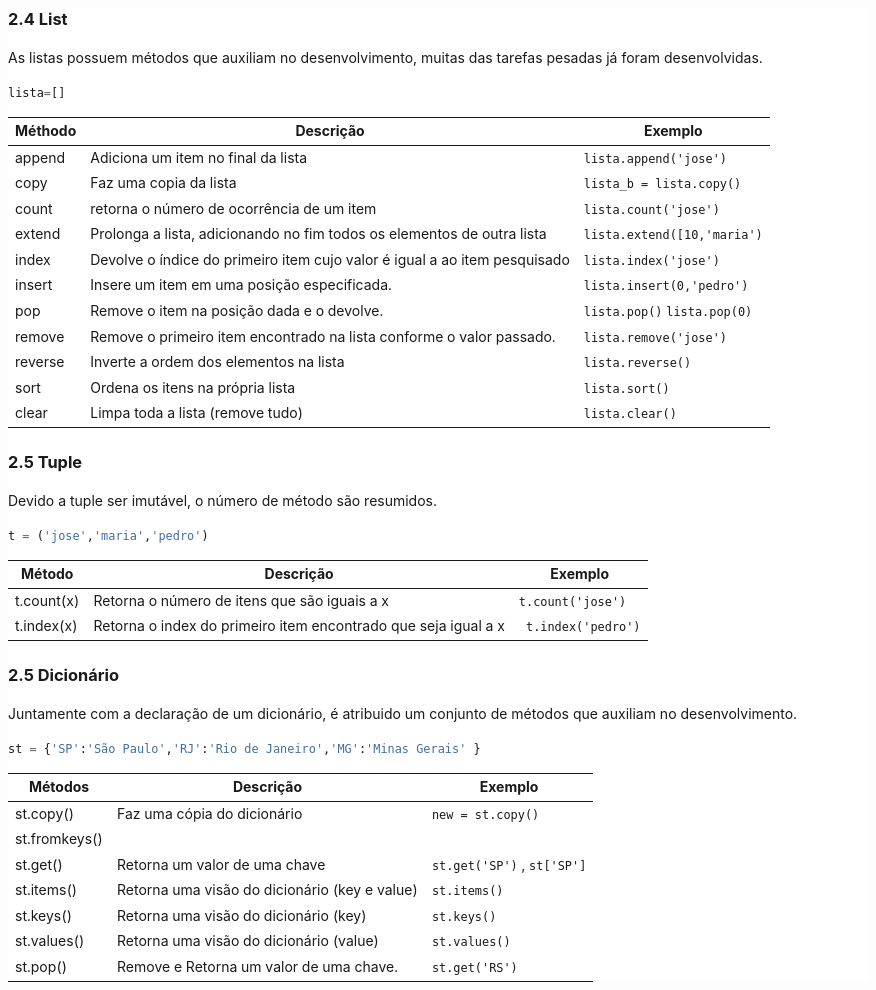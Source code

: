 ###  2.4 List

As listas possuem métodos que auxiliam no desenvolvimento, muitas das tarefas pesadas já foram desenvolvidas.


```python
lista=[]
```

| Méthodo  | Descrição  | Exemplo| 
|----------|------------|--------|
|append    | Adiciona um item no final da lista           |  ```lista.append('jose')```         |
|copy  | Faz uma copia da lista           |   ```lista_b = lista.copy()```         |
|count  |  retorna o número de ocorrência de um item          | ```lista.count('jose')```    |
|extend  | Prolonga a lista, adicionando no fim todos os elementos de outra lista            | ```lista.extend([10,'maria')```      |
|index  |Devolve o índice do primeiro item cujo valor é igual a ao item pesquisado| ```lista.index('jose')```         |
|insert  | Insere um item em uma posição especificada. | ```lista.insert(0,'pedro')```  |
|pop  |Remove o item na posição dada e o devolve. |   ```lista.pop()``` ```lista.pop(0)``` |
|remove  | Remove o primeiro item encontrado na lista conforme o valor passado.     |   ```lista.remove('jose')```  |
|reverse  |Inverte a ordem dos elementos na lista |    ```lista.reverse()``` |
|sort  |  Ordena os itens na própria lista|  ```lista.sort()```|
|clear  | Limpa toda a lista (remove tudo)| ```lista.clear()```|


###  2.5 Tuple

Devido a tuple ser imutável, o número de método são resumidos.

```python
t = ('jose','maria','pedro')
```
|Método|Descrição| Exemplo|
|------|---------|--------|
|t.count(x) |  Retorna o número de itens que são iguais a x       |  ```t.count('jose')```       |
|t.index(x) |  Retorna o index do primeiro item encontrado que seja igual a x  | ``` t.index('pedro')``` |

###  2.5 Dicionário

Juntamente com a declaração de um dicionário, é atribuido um conjunto de métodos que auxiliam no desenvolvimento.

```python
st = {'SP':'São Paulo','RJ':'Rio de Janeiro','MG':'Minas Gerais' }
```
|Métodos | Descrição | Exemplo |
|-------|-----------|---------|
|st.copy()| Faz uma cópia do dicionário| ```new = st.copy()```|
|st.fromkeys() |          |         |
|st.get()      |Retorna um valor de uma chave         | ```st.get('SP')``` , ```st['SP']```        |
|st.items()    |Retorna uma visão do dicionário (key e value)        |```st.items()```         |
|st.keys()     |Retorna uma visão do dicionário (key)         |    ```st.keys()```     |
|st.values()   |Retorna uma visão do dicionário (value)         |   ```st.values()```      |
|st.pop()      |Remove e Retorna um valor de uma chave.         |   ```st.get('RS')```      |